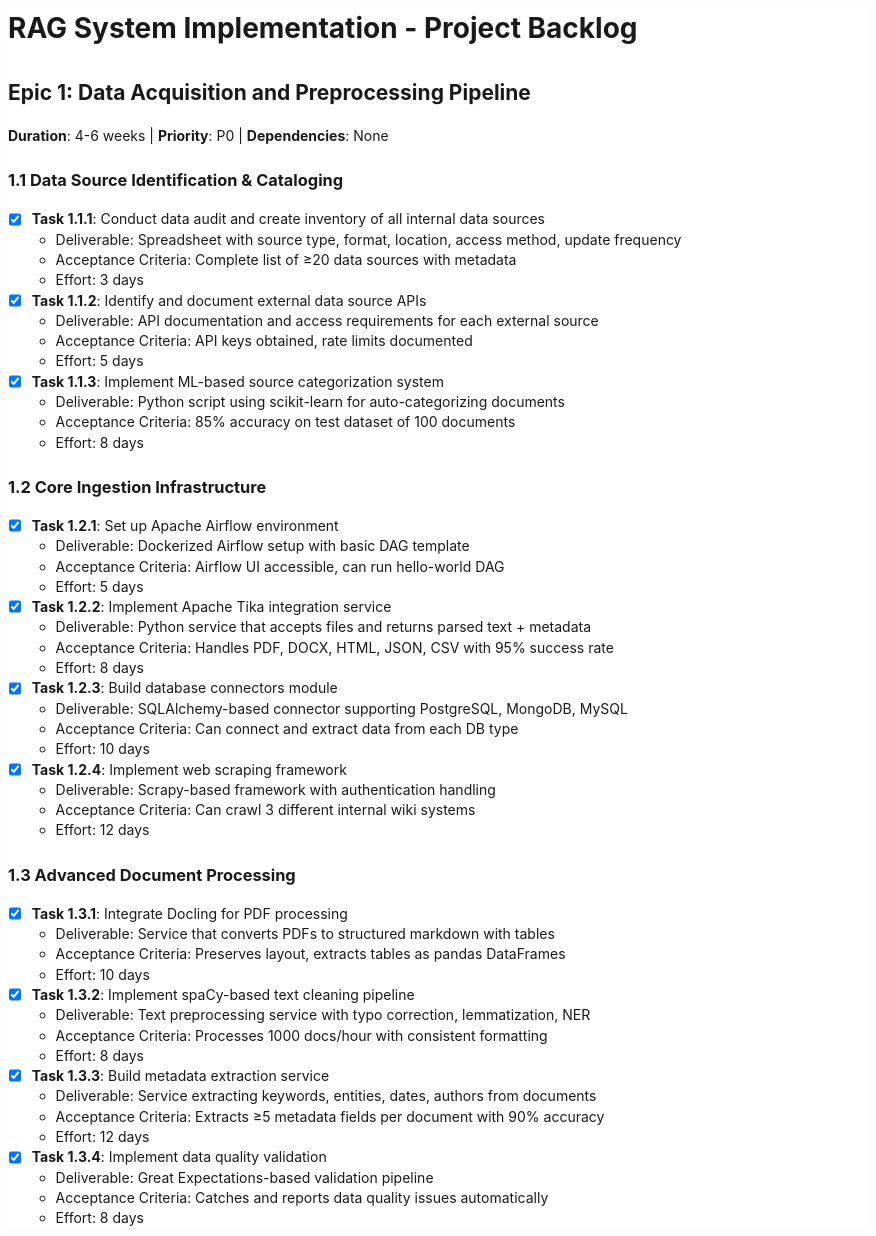 # RAG System Implementation - Project Backlog

## Epic 1: Data Acquisition and Preprocessing Pipeline

**Duration**: 4-6 weeks | **Priority**: P0 | **Dependencies**: None

### 1.1 Data Source Identification & Cataloging

- [x]  **Task 1.1.1**: Conduct data audit and create inventory of all internal data sources
    - Deliverable: Spreadsheet with source type, format, location, access method, update frequency
    - Acceptance Criteria: Complete list of ≥20 data sources with metadata
    - Effort: 3 days
- [x]  **Task 1.1.2**: Identify and document external data source APIs
    - Deliverable: API documentation and access requirements for each external source
    - Acceptance Criteria: API keys obtained, rate limits documented
    - Effort: 5 days
- [x]  **Task 1.1.3**: Implement ML-based source categorization system
    - Deliverable: Python script using scikit-learn for auto-categorizing documents
    - Acceptance Criteria: 85% accuracy on test dataset of 100 documents
    - Effort: 8 days

### 1.2 Core Ingestion Infrastructure

- [x]  **Task 1.2.1**: Set up Apache Airflow environment
    - Deliverable: Dockerized Airflow setup with basic DAG template
    - Acceptance Criteria: Airflow UI accessible, can run hello-world DAG
    - Effort: 5 days
- [x]  **Task 1.2.2**: Implement Apache Tika integration service
    - Deliverable: Python service that accepts files and returns parsed text + metadata
    - Acceptance Criteria: Handles PDF, DOCX, HTML, JSON, CSV with 95% success rate
    - Effort: 8 days
- [x]  **Task 1.2.3**: Build database connectors module
    - Deliverable: SQLAlchemy-based connector supporting PostgreSQL, MongoDB, MySQL
    - Acceptance Criteria: Can connect and extract data from each DB type
    - Effort: 10 days
- [x]  **Task 1.2.4**: Implement web scraping framework
    - Deliverable: Scrapy-based framework with authentication handling
    - Acceptance Criteria: Can crawl 3 different internal wiki systems
    - Effort: 12 days

### 1.3 Advanced Document Processing

- [x]  **Task 1.3.1**: Integrate Docling for PDF processing
    - Deliverable: Service that converts PDFs to structured markdown with tables
    - Acceptance Criteria: Preserves layout, extracts tables as pandas DataFrames
    - Effort: 10 days
- [x]  **Task 1.3.2**: Implement spaCy-based text cleaning pipeline
    - Deliverable: Text preprocessing service with typo correction, lemmatization, NER
    - Acceptance Criteria: Processes 1000 docs/hour with consistent formatting
    - Effort: 8 days
- [x]  **Task 1.3.3**: Build metadata extraction service
    - Deliverable: Service extracting keywords, entities, dates, authors from documents
    - Acceptance Criteria: Extracts ≥5 metadata fields per document with 90% accuracy
    - Effort: 12 days
- [x]  **Task 1.3.4**: Implement data quality validation
    - Deliverable: Great Expectations-based validation pipeline
    - Acceptance Criteria: Catches and reports data quality issues automatically
    - Effort: 8 days
